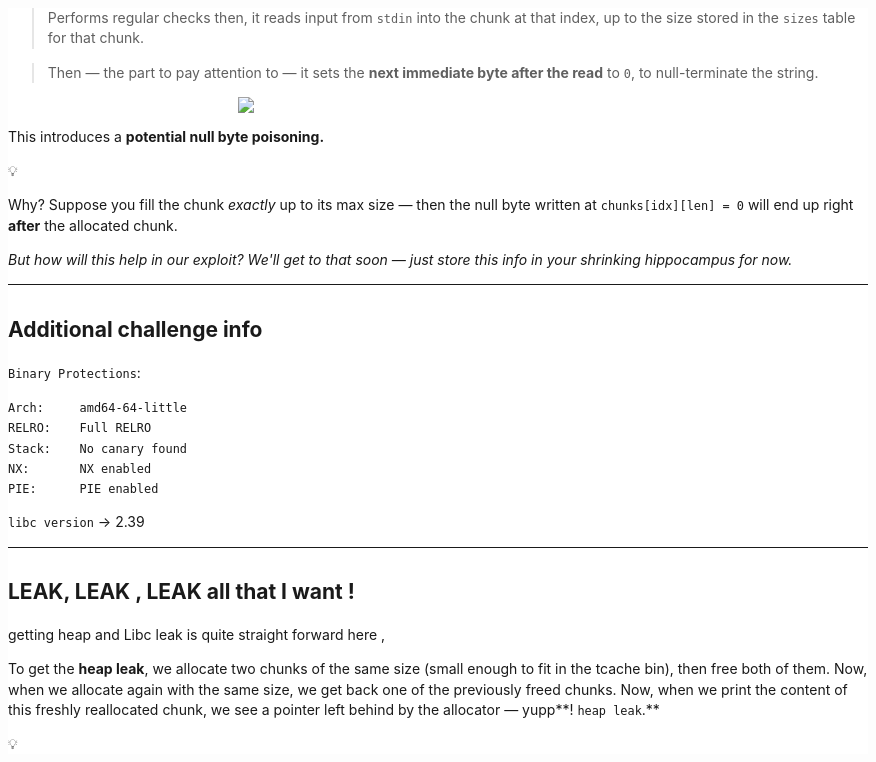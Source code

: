 ```c

```

> Performs regular checks then, it reads input from `stdin` into the chunk at that index, up to the size stored in the `sizes` table for that chunk.
> 

> Then — the part to pay attention to — it sets the **next immediate byte after the read** to `0`, to null-terminate the string.
> 

<img src="/d1ff/images_limit/bad_code.png" width="400" style="display: block; margin: auto;"  />


This introduces a **potential null byte poisoning.**

<aside>
💡

Why? Suppose you fill the chunk *exactly* up to its max size — then the null byte written at `chunks[idx][len] = 0` will end up right **after** the allocated chunk.

</aside>

*But how will this help in our exploit? We'll get to that soon — just store this info  in your shrinking hippocampus for now.*

---

## Additional challenge info

`Binary Protections`:

```
Arch:     amd64-64-little
RELRO:    Full RELRO
Stack:    No canary found
NX:       NX enabled
PIE:      PIE enabled
```

`libc version` → 2.39 

---

## LEAK, LEAK , LEAK all that I want !

getting heap and Libc leak is quite straight forward here , 

To get the **heap leak**, we allocate two chunks of the same size (small enough to fit in the tcache bin), then free both of them. Now, when we allocate again with the same size, we get back one of the previously freed chunks.
Now, when we print the content of this freshly reallocated chunk, we see a pointer left behind by the allocator — yupp**! `heap leak`.**

<aside>
💡
